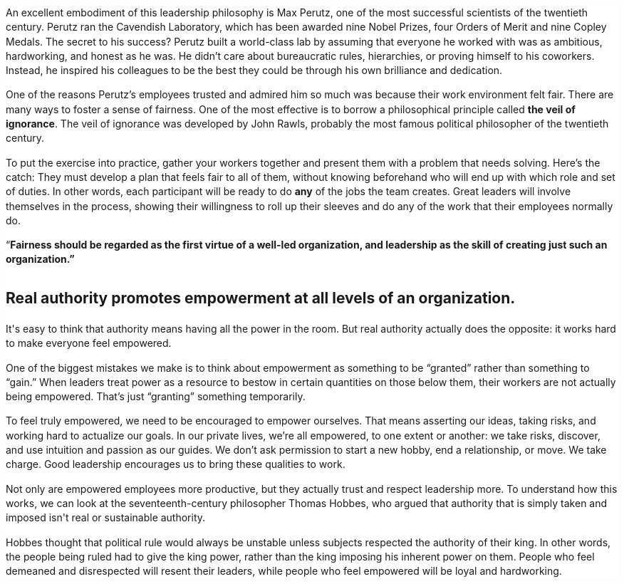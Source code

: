An excellent embodiment of this leadership philosophy is Max Perutz, one of the
most successful scientists of the twentieth century. Perutz ran the Cavendish
Laboratory, which has been awarded nine Nobel Prizes, four Orders of Merit and
nine Copley Medals. The secret to his success? Perutz built a world-class lab
by assuming that everyone he worked with was as ambitious, hardworking, and
honest as he was. He didn’t care about bureaucratic rules, hierarchies, or
proving himself to his coworkers. Instead, he inspired his colleagues to be the
best they could be through his own brilliance and dedication.

One of the reasons Perutz’s employees trusted and admired him so much was
because their work environment felt fair. There are many ways to foster a sense
of fairness. One of the most effective is to borrow a philosophical principle
called **the veil of ignorance**. The veil of ignorance was developed by John
Rawls, probably the most famous political philosopher of the twentieth
century. 

To put the exercise into practice, gather your workers together and present
them with a problem that needs solving. Here’s the catch: They must develop a
plan that feels fair to all of them, without knowing beforehand who will end up
with which role and set of duties. In other words, each participant will be
ready to do **any** of the jobs the team creates. Great leaders will involve
themselves in the process, showing their willingness to roll up their sleeves
and do any of the work that their employees normally do. 

“**Fairness should be regarded as the first virtue of a well-led organization,
and leadership as the skill of creating just such an organization.”** 

## Real authority promotes empowerment at all levels of an organization. 

It's easy to think that authority means having all the power in the room. But
real authority actually does the opposite: it works hard to make everyone feel
empowered.  

One of the biggest mistakes we make is to think about empowerment as something
to be “granted” rather than something to “gain.” When leaders treat power as a
resource to bestow in certain quantities on those below them, their workers are
not actually being empowered. That’s just “granting” something temporarily. 

To feel truly empowered, we need to be encouraged to empower ourselves. That
means asserting our ideas, taking risks, and working hard to actualize our
goals. In our private lives, we’re all empowered, to one extent or another: we
take risks, discover, and use intuition and passion as our guides. We don’t ask
permission to start a new hobby, end a relationship, or move. We take charge.
Good leadership encourages us to bring these qualities to work. 

Not only are empowered employees more productive, but they actually trust and
respect leadership more. To understand how this works, we can look at the
seventeenth-century philosopher Thomas Hobbes, who argued that authority that
is simply taken and imposed isn't real or sustainable authority. 

Hobbes thought that political rule would always be unstable unless subjects
respected the authority of their king. In other words, the people being ruled
had to give the king power, rather than the king imposing his inherent power on
them. People who feel demeaned and disrespected will resent their leaders,
while people who feel empowered will be loyal and hardworking.   
